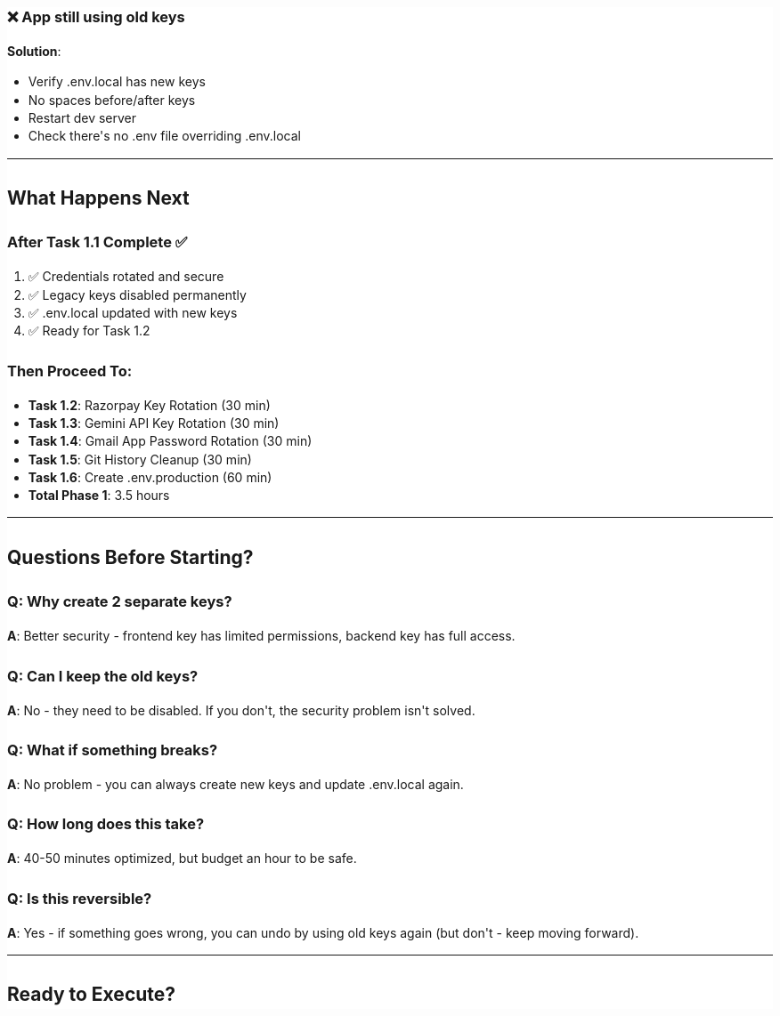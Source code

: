 ### ❌ App still using old keys
**Solution**:
- Verify .env.local has new keys
- No spaces before/after keys
- Restart dev server
- Check there's no .env file overriding .env.local

---

## What Happens Next

### After Task 1.1 Complete ✅
1. ✅ Credentials rotated and secure
2. ✅ Legacy keys disabled permanently
3. ✅ .env.local updated with new keys
4. ✅ Ready for Task 1.2

### Then Proceed To:
- **Task 1.2**: Razorpay Key Rotation (30 min)
- **Task 1.3**: Gemini API Key Rotation (30 min)
- **Task 1.4**: Gmail App Password Rotation (30 min)
- **Task 1.5**: Git History Cleanup (30 min)
- **Task 1.6**: Create .env.production (60 min)
- **Total Phase 1**: 3.5 hours

---

## Questions Before Starting?

### Q: Why create 2 separate keys?
**A**: Better security - frontend key has limited permissions, backend key has full access.

### Q: Can I keep the old keys?
**A**: No - they need to be disabled. If you don't, the security problem isn't solved.

### Q: What if something breaks?
**A**: No problem - you can always create new keys and update .env.local again.

### Q: How long does this take?
**A**: 40-50 minutes optimized, but budget an hour to be safe.

### Q: Is this reversible?
**A**: Yes - if something goes wrong, you can undo by using old keys again (but don't - keep moving forward).

---

## Ready to Execute?
